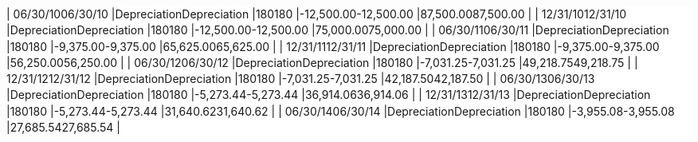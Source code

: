 | <span data-ttu-id="6f1e9-336">06/30/10</span><span class="sxs-lookup"><span data-stu-id="6f1e9-336">06/30/10</span></span> |<span data-ttu-id="6f1e9-337">Depreciation</span><span class="sxs-lookup"><span data-stu-id="6f1e9-337">Depreciation</span></span> |<span data-ttu-id="6f1e9-338">180</span><span class="sxs-lookup"><span data-stu-id="6f1e9-338">180</span></span> |<span data-ttu-id="6f1e9-339">-12,500.00</span><span class="sxs-lookup"><span data-stu-id="6f1e9-339">-12,500.00</span></span> |<span data-ttu-id="6f1e9-340">87,500.00</span><span class="sxs-lookup"><span data-stu-id="6f1e9-340">87,500.00</span></span> |
| <span data-ttu-id="6f1e9-341">12/31/10</span><span class="sxs-lookup"><span data-stu-id="6f1e9-341">12/31/10</span></span> |<span data-ttu-id="6f1e9-342">Depreciation</span><span class="sxs-lookup"><span data-stu-id="6f1e9-342">Depreciation</span></span> |<span data-ttu-id="6f1e9-343">180</span><span class="sxs-lookup"><span data-stu-id="6f1e9-343">180</span></span> |<span data-ttu-id="6f1e9-344">-12,500.00</span><span class="sxs-lookup"><span data-stu-id="6f1e9-344">-12,500.00</span></span> |<span data-ttu-id="6f1e9-345">75,000.00</span><span class="sxs-lookup"><span data-stu-id="6f1e9-345">75,000.00</span></span> |
| <span data-ttu-id="6f1e9-346">06/30/11</span><span class="sxs-lookup"><span data-stu-id="6f1e9-346">06/30/11</span></span> |<span data-ttu-id="6f1e9-347">Depreciation</span><span class="sxs-lookup"><span data-stu-id="6f1e9-347">Depreciation</span></span> |<span data-ttu-id="6f1e9-348">180</span><span class="sxs-lookup"><span data-stu-id="6f1e9-348">180</span></span> |<span data-ttu-id="6f1e9-349">-9,375.00</span><span class="sxs-lookup"><span data-stu-id="6f1e9-349">-9,375.00</span></span> |<span data-ttu-id="6f1e9-350">65,625.00</span><span class="sxs-lookup"><span data-stu-id="6f1e9-350">65,625.00</span></span> |
| <span data-ttu-id="6f1e9-351">12/31/11</span><span class="sxs-lookup"><span data-stu-id="6f1e9-351">12/31/11</span></span> |<span data-ttu-id="6f1e9-352">Depreciation</span><span class="sxs-lookup"><span data-stu-id="6f1e9-352">Depreciation</span></span> |<span data-ttu-id="6f1e9-353">180</span><span class="sxs-lookup"><span data-stu-id="6f1e9-353">180</span></span> |<span data-ttu-id="6f1e9-354">-9,375.00</span><span class="sxs-lookup"><span data-stu-id="6f1e9-354">-9,375.00</span></span> |<span data-ttu-id="6f1e9-355">56,250.00</span><span class="sxs-lookup"><span data-stu-id="6f1e9-355">56,250.00</span></span> |
| <span data-ttu-id="6f1e9-356">06/30/12</span><span class="sxs-lookup"><span data-stu-id="6f1e9-356">06/30/12</span></span> |<span data-ttu-id="6f1e9-357">Depreciation</span><span class="sxs-lookup"><span data-stu-id="6f1e9-357">Depreciation</span></span> |<span data-ttu-id="6f1e9-358">180</span><span class="sxs-lookup"><span data-stu-id="6f1e9-358">180</span></span> |<span data-ttu-id="6f1e9-359">-7,031.25</span><span class="sxs-lookup"><span data-stu-id="6f1e9-359">-7,031.25</span></span> |<span data-ttu-id="6f1e9-360">49,218.75</span><span class="sxs-lookup"><span data-stu-id="6f1e9-360">49,218.75</span></span> |
| <span data-ttu-id="6f1e9-361">12/31/12</span><span class="sxs-lookup"><span data-stu-id="6f1e9-361">12/31/12</span></span> |<span data-ttu-id="6f1e9-362">Depreciation</span><span class="sxs-lookup"><span data-stu-id="6f1e9-362">Depreciation</span></span> |<span data-ttu-id="6f1e9-363">180</span><span class="sxs-lookup"><span data-stu-id="6f1e9-363">180</span></span> |<span data-ttu-id="6f1e9-364">-7,031.25</span><span class="sxs-lookup"><span data-stu-id="6f1e9-364">-7,031.25</span></span> |<span data-ttu-id="6f1e9-365">42,187.50</span><span class="sxs-lookup"><span data-stu-id="6f1e9-365">42,187.50</span></span> |
| <span data-ttu-id="6f1e9-366">06/30/13</span><span class="sxs-lookup"><span data-stu-id="6f1e9-366">06/30/13</span></span> |<span data-ttu-id="6f1e9-367">Depreciation</span><span class="sxs-lookup"><span data-stu-id="6f1e9-367">Depreciation</span></span> |<span data-ttu-id="6f1e9-368">180</span><span class="sxs-lookup"><span data-stu-id="6f1e9-368">180</span></span> |<span data-ttu-id="6f1e9-369">-5,273.44</span><span class="sxs-lookup"><span data-stu-id="6f1e9-369">-5,273.44</span></span> |<span data-ttu-id="6f1e9-370">36,914.06</span><span class="sxs-lookup"><span data-stu-id="6f1e9-370">36,914.06</span></span> |
| <span data-ttu-id="6f1e9-371">12/31/13</span><span class="sxs-lookup"><span data-stu-id="6f1e9-371">12/31/13</span></span> |<span data-ttu-id="6f1e9-372">Depreciation</span><span class="sxs-lookup"><span data-stu-id="6f1e9-372">Depreciation</span></span> |<span data-ttu-id="6f1e9-373">180</span><span class="sxs-lookup"><span data-stu-id="6f1e9-373">180</span></span> |<span data-ttu-id="6f1e9-374">-5,273.44</span><span class="sxs-lookup"><span data-stu-id="6f1e9-374">-5,273.44</span></span> |<span data-ttu-id="6f1e9-375">31,640.62</span><span class="sxs-lookup"><span data-stu-id="6f1e9-375">31,640.62</span></span> |
| <span data-ttu-id="6f1e9-376">06/30/14</span><span class="sxs-lookup"><span data-stu-id="6f1e9-376">06/30/14</span></span> |<span data-ttu-id="6f1e9-377">Depreciation</span><span class="sxs-lookup"><span data-stu-id="6f1e9-377">Depreciation</span></span> |<span data-ttu-id="6f1e9-378">180</span><span class="sxs-lookup"><span data-stu-id="6f1e9-378">180</span></span> |<span data-ttu-id="6f1e9-379">-3,955.08</span><span class="sxs-lookup"><span data-stu-id="6f1e9-379">-3,955.08</span></span> |<span data-ttu-id="6f1e9-380">27,685.54</span><span class="sxs-lookup"><span data-stu-id="6f1e9-380">27,685.54</span></span> |